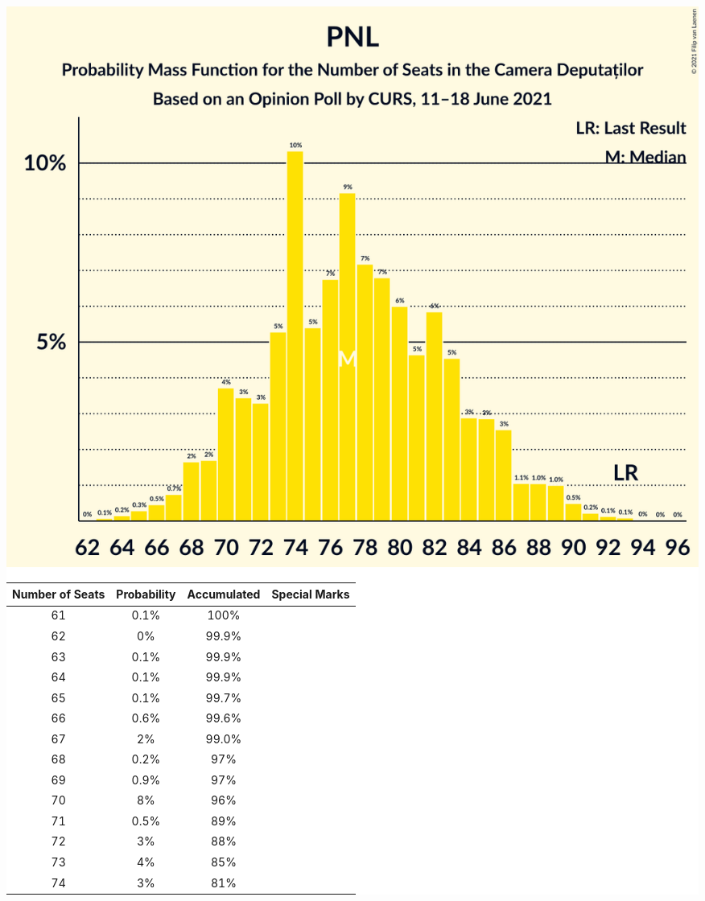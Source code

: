 ![Graph with seats probability mass function not yet produced](2021-06-18-CURS-coalitions-seats-pmf-pnl.png "Seats Probability Mass Function")

| Number of Seats | Probability | Accumulated | Special Marks |
|:---------------:|:-----------:|:-----------:|:-------------:|
| 61 | 0.1% | 100% |  |
| 62 | 0% | 99.9% |  |
| 63 | 0.1% | 99.9% |  |
| 64 | 0.1% | 99.9% |  |
| 65 | 0.1% | 99.7% |  |
| 66 | 0.6% | 99.6% |  |
| 67 | 2% | 99.0% |  |
| 68 | 0.2% | 97% |  |
| 69 | 0.9% | 97% |  |
| 70 | 8% | 96% |  |
| 71 | 0.5% | 89% |  |
| 72 | 3% | 88% |  |
| 73 | 4% | 85% |  |
| 74 | 3% | 81% |  |